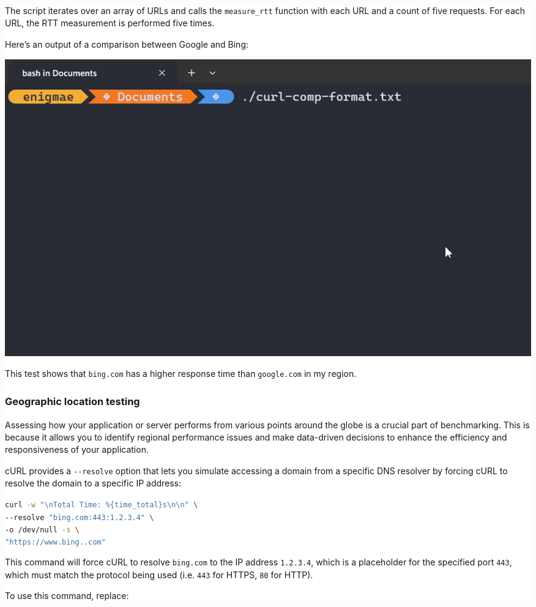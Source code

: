 The script iterates over an array of URLs and calls the `measure_rtt` function with each URL and a count of five requests. For each URL, the RTT measurement is performed five times.

Here’s an output of a comparison between Google and Bing:

![comparative analysis between google and bing](/assets/image/blog.logrocket.com/curl-measure-rtt/up_10_comparative-analysis-between-google-and-bing.webp)

This test shows that `bing.com` has a higher response time than `google.com` in my region.

### Geographic location testing

Assessing how your application or server performs from various points around the globe is a crucial part of benchmarking. This is because it allows you to identify regional performance issues and make data-driven decisions to enhance the efficiency and responsiveness of your application.

cURL provides a `--resolve` option that lets you simulate accessing a domain from a specific DNS resolver by forcing cURL to resolve the domain to a specific IP address:

```sh
curl -w "\nTotal Time: %{time_total}s\n\n" \
--resolve "bing.com:443:1.2.3.4" \
-o /dev/null -s \
"https://www.bing..com"
```

This command will force cURL to resolve `bing.com` to the IP address `1.2.3.4`, which is a placeholder for the specified port `443`, which must match the protocol being used (i.e. `443` for HTTPS, `80` for HTTP).

To use this command, replace:
